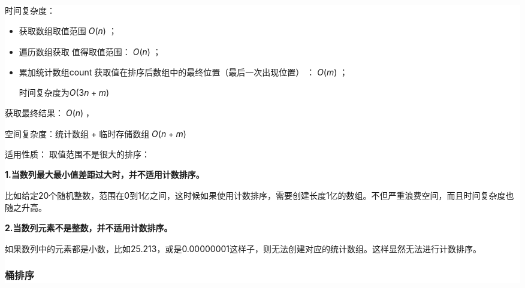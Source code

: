 

时间复杂度：

- 获取数组取值范围    $O(n)$   ；

-  遍历数组获取 值得取值范围：  $O(n)$ ；

- 累加统计数组count 获取值在排序后数组中的最终位置（最后一次出现位置） ： $O(m)$ ；

  时间复杂度为$O(3 n+m)$   

获取最终结果：  $O(n)$ ，



空间复杂度：统计数组 + 临时存储数组   $O(n+m)$



适用性质： 取值范围不是很大的排序：

**1.当数列最大最小值差距过大时，并不适用计数排序。**

比如给定20个随机整数，范围在0到1亿之间，这时候如果使用计数排序，需要创建长度1亿的数组。不但严重浪费空间，而且时间复杂度也随之升高。

**2.当数列元素不是整数，并不适用计数排序。**

如果数列中的元素都是小数，比如25.213，或是0.00000001这样子，则无法创建对应的统计数组。这样显然无法进行计数排序。
  

### 桶排序